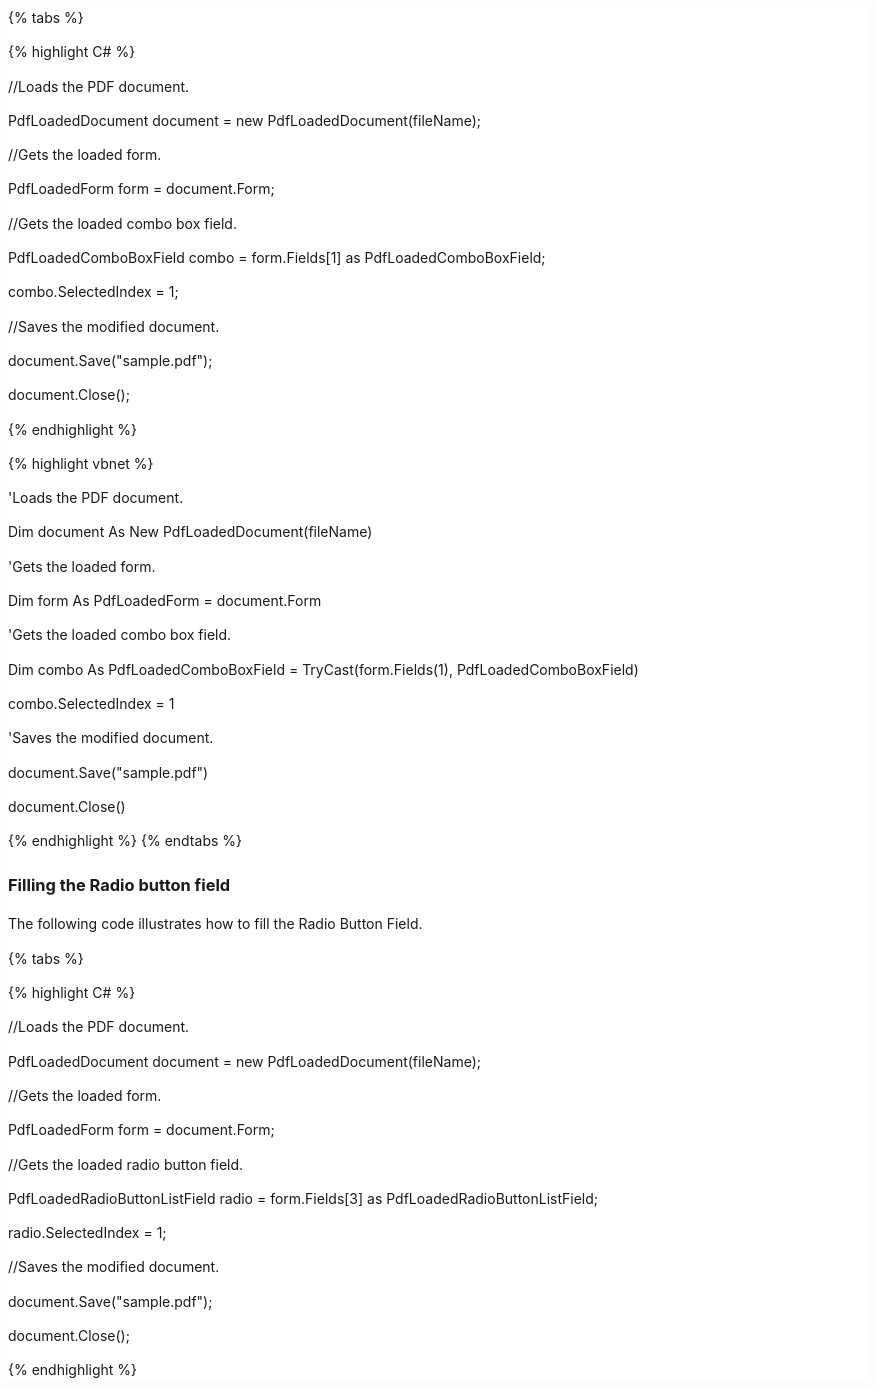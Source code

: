 {% tabs %}


{% highlight C# %}

//Loads the PDF document.

PdfLoadedDocument document = new PdfLoadedDocument(fileName);

//Gets the loaded form.

PdfLoadedForm form = document.Form;

//Gets the loaded combo box field.

PdfLoadedComboBoxField combo = form.Fields[1] as PdfLoadedComboBoxField;

combo.SelectedIndex = 1;

//Saves the modified document.

document.Save("sample.pdf");

document.Close();

{% endhighlight %}

{% highlight vbnet %}

'Loads the PDF document.

Dim document As New PdfLoadedDocument(fileName)

'Gets the loaded form.

Dim form As PdfLoadedForm = document.Form

'Gets the loaded combo box field.

Dim combo As PdfLoadedComboBoxField = TryCast(form.Fields(1), PdfLoadedComboBoxField)

combo.SelectedIndex = 1

'Saves the modified document.

document.Save("sample.pdf")

document.Close()

{% endhighlight %}
{% endtabs %} 
### Filling the Radio button field

The following code illustrates how to fill the Radio Button Field.


{% tabs %}

{% highlight C# %}

//Loads the PDF document.

PdfLoadedDocument document = new PdfLoadedDocument(fileName);

//Gets the loaded form.

PdfLoadedForm form = document.Form;

//Gets the loaded radio button field.

PdfLoadedRadioButtonListField radio = form.Fields[3] as PdfLoadedRadioButtonListField;

radio.SelectedIndex = 1;

//Saves the modified document.

document.Save("sample.pdf");

document.Close();

{% endhighlight %}